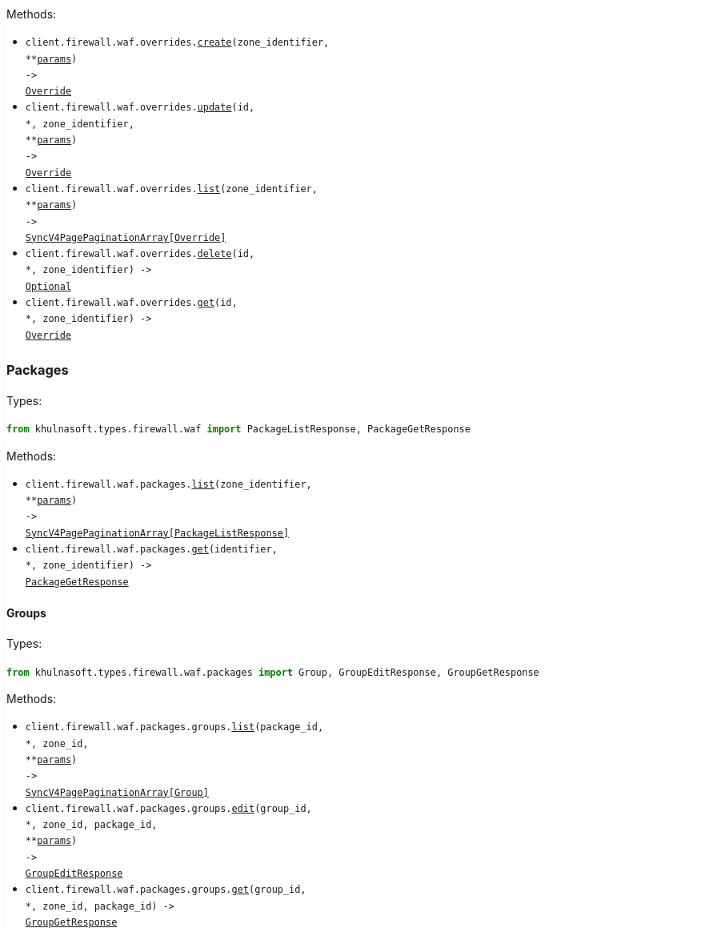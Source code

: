 Methods:

- <code title="post /zones/{zone_identifier}/firewall/waf/overrides">client.firewall.waf.overrides.<a href="./src/khulnasoft/resources/firewall/waf/overrides.py">create</a>(zone_identifier, \*\*<a href="src/khulnasoft/types/firewall/waf/override_create_params.py">params</a>) -> <a href="./src/khulnasoft/types/firewall/waf/override.py">Override</a></code>
- <code title="put /zones/{zone_identifier}/firewall/waf/overrides/{id}">client.firewall.waf.overrides.<a href="./src/khulnasoft/resources/firewall/waf/overrides.py">update</a>(id, \*, zone_identifier, \*\*<a href="src/khulnasoft/types/firewall/waf/override_update_params.py">params</a>) -> <a href="./src/khulnasoft/types/firewall/waf/override.py">Override</a></code>
- <code title="get /zones/{zone_identifier}/firewall/waf/overrides">client.firewall.waf.overrides.<a href="./src/khulnasoft/resources/firewall/waf/overrides.py">list</a>(zone_identifier, \*\*<a href="src/khulnasoft/types/firewall/waf/override_list_params.py">params</a>) -> <a href="./src/khulnasoft/types/firewall/waf/override.py">SyncV4PagePaginationArray[Override]</a></code>
- <code title="delete /zones/{zone_identifier}/firewall/waf/overrides/{id}">client.firewall.waf.overrides.<a href="./src/khulnasoft/resources/firewall/waf/overrides.py">delete</a>(id, \*, zone_identifier) -> <a href="./src/khulnasoft/types/firewall/waf/override_delete_response.py">Optional</a></code>
- <code title="get /zones/{zone_identifier}/firewall/waf/overrides/{id}">client.firewall.waf.overrides.<a href="./src/khulnasoft/resources/firewall/waf/overrides.py">get</a>(id, \*, zone_identifier) -> <a href="./src/khulnasoft/types/firewall/waf/override.py">Override</a></code>

### Packages

Types:

```python
from khulnasoft.types.firewall.waf import PackageListResponse, PackageGetResponse
```

Methods:

- <code title="get /zones/{zone_identifier}/firewall/waf/packages">client.firewall.waf.packages.<a href="./src/khulnasoft/resources/firewall/waf/packages/packages.py">list</a>(zone_identifier, \*\*<a href="src/khulnasoft/types/firewall/waf/package_list_params.py">params</a>) -> <a href="./src/khulnasoft/types/firewall/waf/package_list_response.py">SyncV4PagePaginationArray[PackageListResponse]</a></code>
- <code title="get /zones/{zone_identifier}/firewall/waf/packages/{identifier}">client.firewall.waf.packages.<a href="./src/khulnasoft/resources/firewall/waf/packages/packages.py">get</a>(identifier, \*, zone_identifier) -> <a href="./src/khulnasoft/types/firewall/waf/package_get_response.py">PackageGetResponse</a></code>

#### Groups

Types:

```python
from khulnasoft.types.firewall.waf.packages import Group, GroupEditResponse, GroupGetResponse
```

Methods:

- <code title="get /zones/{zone_id}/firewall/waf/packages/{package_id}/groups">client.firewall.waf.packages.groups.<a href="./src/khulnasoft/resources/firewall/waf/packages/groups.py">list</a>(package_id, \*, zone_id, \*\*<a href="src/khulnasoft/types/firewall/waf/packages/group_list_params.py">params</a>) -> <a href="./src/khulnasoft/types/firewall/waf/packages/group.py">SyncV4PagePaginationArray[Group]</a></code>
- <code title="patch /zones/{zone_id}/firewall/waf/packages/{package_id}/groups/{group_id}">client.firewall.waf.packages.groups.<a href="./src/khulnasoft/resources/firewall/waf/packages/groups.py">edit</a>(group_id, \*, zone_id, package_id, \*\*<a href="src/khulnasoft/types/firewall/waf/packages/group_edit_params.py">params</a>) -> <a href="./src/khulnasoft/types/firewall/waf/packages/group_edit_response.py">GroupEditResponse</a></code>
- <code title="get /zones/{zone_id}/firewall/waf/packages/{package_id}/groups/{group_id}">client.firewall.waf.packages.groups.<a href="./src/khulnasoft/resources/firewall/waf/packages/groups.py">get</a>(group_id, \*, zone_id, package_id) -> <a href="./src/khulnasoft/types/firewall/waf/packages/group_get_response.py">GroupGetResponse</a></code>
